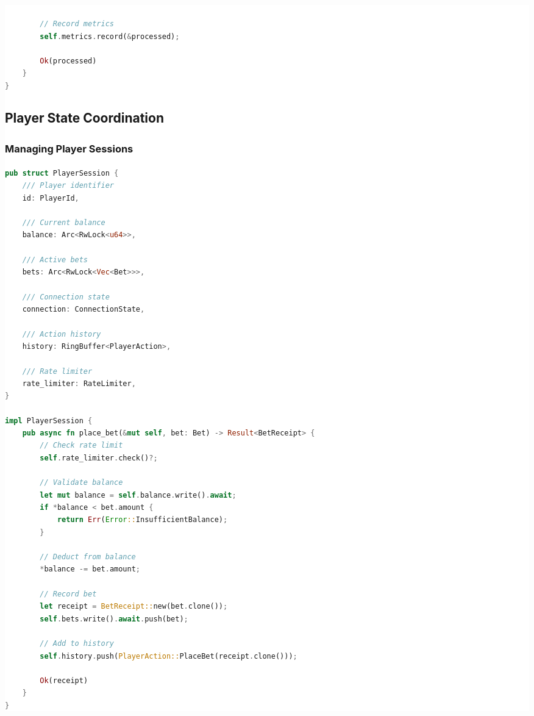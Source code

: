```rust
        
        // Record metrics
        self.metrics.record(&processed);
        
        Ok(processed)
    }
}
```

## Player State Coordination

### Managing Player Sessions

```rust
pub struct PlayerSession {
    /// Player identifier
    id: PlayerId,
    
    /// Current balance
    balance: Arc<RwLock<u64>>,
    
    /// Active bets
    bets: Arc<RwLock<Vec<Bet>>>,
    
    /// Connection state
    connection: ConnectionState,
    
    /// Action history
    history: RingBuffer<PlayerAction>,
    
    /// Rate limiter
    rate_limiter: RateLimiter,
}

impl PlayerSession {
    pub async fn place_bet(&mut self, bet: Bet) -> Result<BetReceipt> {
        // Check rate limit
        self.rate_limiter.check()?;
        
        // Validate balance
        let mut balance = self.balance.write().await;
        if *balance < bet.amount {
            return Err(Error::InsufficientBalance);
        }
        
        // Deduct from balance
        *balance -= bet.amount;
        
        // Record bet
        let receipt = BetReceipt::new(bet.clone());
        self.bets.write().await.push(bet);
        
        // Add to history
        self.history.push(PlayerAction::PlaceBet(receipt.clone()));
        
        Ok(receipt)
    }
}
```
